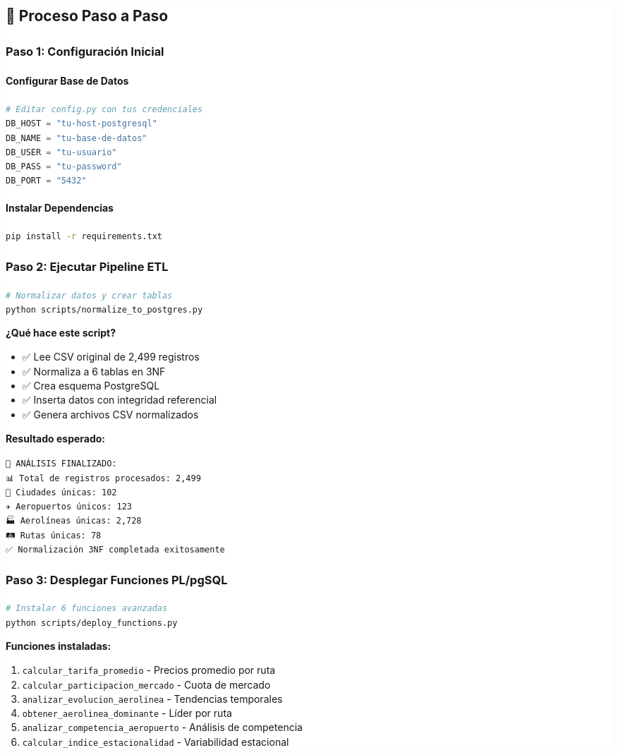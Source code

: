## 🚀 **Proceso Paso a Paso**

### **Paso 1: Configuración Inicial**

#### Configurar Base de Datos
```python
# Editar config.py con tus credenciales
DB_HOST = "tu-host-postgresql"
DB_NAME = "tu-base-de-datos"
DB_USER = "tu-usuario"
DB_PASS = "tu-password"
DB_PORT = "5432"
```

#### Instalar Dependencias
```bash
pip install -r requirements.txt
```

### **Paso 2: Ejecutar Pipeline ETL**

```bash
# Normalizar datos y crear tablas
python scripts/normalize_to_postgres.py
```

**¿Qué hace este script?**
- ✅ Lee CSV original de 2,499 registros
- ✅ Normaliza a 6 tablas en 3NF
- ✅ Crea esquema PostgreSQL
- ✅ Inserta datos con integridad referencial
- ✅ Genera archivos CSV normalizados

**Resultado esperado:**
```
🎯 ANÁLISIS FINALIZADO:
📊 Total de registros procesados: 2,499
🏢 Ciudades únicas: 102
✈️ Aeropuertos únicos: 123
🏭 Aerolíneas únicas: 2,728
🛤️ Rutas únicas: 78
✅ Normalización 3NF completada exitosamente
```

### **Paso 3: Desplegar Funciones PL/pgSQL**

```bash
# Instalar 6 funciones avanzadas
python scripts/deploy_functions.py
```

**Funciones instaladas:**
1. `calcular_tarifa_promedio` - Precios promedio por ruta
2. `calcular_participacion_mercado` - Cuota de mercado
3. `analizar_evolucion_aerolinea` - Tendencias temporales
4. `obtener_aerolinea_dominante` - Líder por ruta
5. `analizar_competencia_aeropuerto` - Análisis de competencia
6. `calcular_indice_estacionalidad` - Variabilidad estacional
